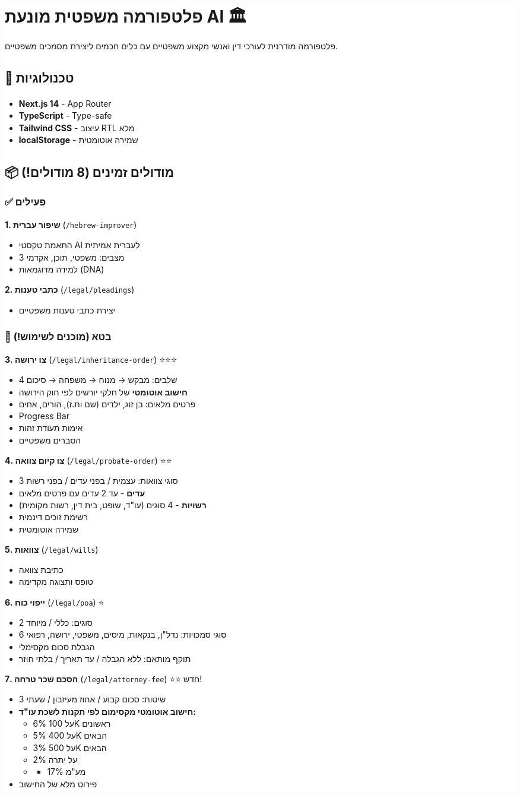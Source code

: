 # פלטפורמה משפטית מונעת AI 🏛️

פלטפורמה מודרנית לעורכי דין ואנשי מקצוע משפטיים עם כלים חכמים ליצירת מסמכים משפטיים.

## 🚀 טכנולוגיות

- **Next.js 14** - App Router
- **TypeScript** - Type-safe
- **Tailwind CSS** - עיצוב RTL מלא
- **localStorage** - שמירה אוטומטית

## 📦 מודולים זמינים (8 מודולים!)

### ✅ פעילים

**1. שיפור עברית** (`/hebrew-improver`)
- התאמת טקסטי AI לעברית אמיתית
- 3 מצבים: משפטי, תוכן, אקדמי
- למידה מדוגמאות (DNA)

**2. כתבי טענות** (`/legal/pleadings`)
- יצירת כתבי טענות משפטיים

### 🧪 בטא (מוכנים לשימוש!)

**3. צו ירושה** (`/legal/inheritance-order`) ⭐⭐⭐
- 4 שלבים: מבקש → מנוח → משפחה → סיכום
- **חישוב אוטומטי** של חלקי יורשים לפי חוק הירושה
- פרטים מלאים: בן זוג, ילדים (שם ות.ז), הורים, אחים
- Progress Bar
- אימות תעודת זהות
- הסברים משפטיים

**4. צו קיום צוואה** (`/legal/probate-order`) ⭐⭐
- 3 סוגי צוואות: עצמית / בפני עדים / בפני רשות
- **עדים** - עד 2 עדים עם פרטים מלאים
- **רשויות** - 4 סוגים (עו"ד, שופט, בית דין, רשות מקומית)
- רשימת זוכים דינמית
- שמירה אוטומטית

**5. צוואות** (`/legal/wills`)
- כתיבת צוואה
- טופס ותצוגה מקדימה

**6. ייפוי כוח** (`/legal/poa`) ⭐
- 2 סוגים: כללי / מיוחד
- 6 סוגי סמכויות: נדל"ן, בנקאות, מיסים, משפטי, ירושה, רפואי
- הגבלת סכום מקסימלי
- תוקף מותאם: ללא הגבלה / עד תאריך / בלתי חוזר

**7. הסכם שכר טרחה** (`/legal/attorney-fee`) ⭐⭐ חדש!
- 3 שיטות: סכום קבוע / אחוז מעיזבון / שעתי
- **חישוב אוטומטי מקסימום לפי תקנות לשכת עו"ד:**
  - 6% על 100K ראשונים
  - 5% על 400K הבאים
  - 3% על 500K הבאים
  - 2% על יתרה
  - + מע"מ 17%
- פירוט מלא של החישוב
